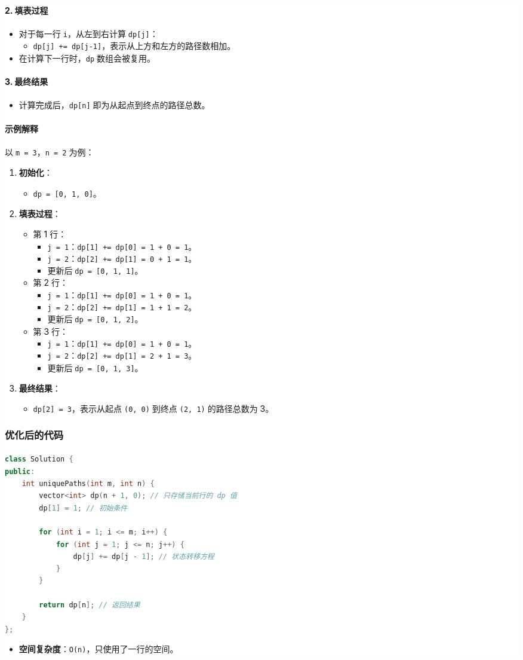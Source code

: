 #### 2. 填表过程
- 对于每一行 `i`，从左到右计算 `dp[j]`：
  - `dp[j] += dp[j-1]`，表示从上方和左方的路径数相加。
- 在计算下一行时，`dp` 数组会被复用。

#### 3. 最终结果
- 计算完成后，`dp[n]` 即为从起点到终点的路径总数。


#### 示例解释
以 `m = 3`，`n = 2` 为例：

1. **初始化**：
   - `dp = [0, 1, 0]`。

2. **填表过程**：
   - 第 1 行：
     - `j = 1`：`dp[1] += dp[0] = 1 + 0 = 1`。
     - `j = 2`：`dp[2] += dp[1] = 0 + 1 = 1`。
     - 更新后 `dp = [0, 1, 1]`。
   - 第 2 行：
     - `j = 1`：`dp[1] += dp[0] = 1 + 0 = 1`。
     - `j = 2`：`dp[2] += dp[1] = 1 + 1 = 2`。
     - 更新后 `dp = [0, 1, 2]`。
   - 第 3 行：
     - `j = 1`：`dp[1] += dp[0] = 1 + 0 = 1`。
     - `j = 2`：`dp[2] += dp[1] = 2 + 1 = 3`。
     - 更新后 `dp = [0, 1, 3]`。

3. **最终结果**：
   - `dp[2] = 3`，表示从起点 `(0, 0)` 到终点 `(2, 1)` 的路径总数为 3。


### 优化后的代码
```cpp
class Solution {
public:
    int uniquePaths(int m, int n) {
        vector<int> dp(n + 1, 0); // 只存储当前行的 dp 值
        dp[1] = 1; // 初始条件

        for (int i = 1; i <= m; i++) {
            for (int j = 1; j <= n; j++) {
                dp[j] += dp[j - 1]; // 状态转移方程
            }
        }

        return dp[n]; // 返回结果
    }
};
```
- **空间复杂度**：`O(n)`，只使用了一行的空间。
